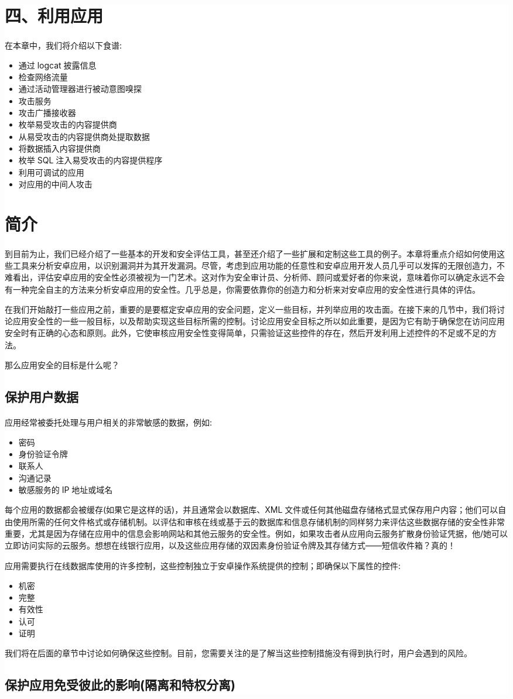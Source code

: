 # 四、利用应用

在本章中，我们将介绍以下食谱:

*   通过 logcat 披露信息
*   检查网络流量
*   通过活动管理器进行被动意图嗅探
*   攻击服务
*   攻击广播接收器
*   枚举易受攻击的内容提供商
*   从易受攻击的内容提供商处提取数据
*   将数据插入内容提供商
*   枚举 SQL 注入易受攻击的内容提供程序
*   利用可调试的应用
*   对应用的中间人攻击

# 简介

到目前为止，我们已经介绍了一些基本的开发和安全评估工具，甚至还介绍了一些扩展和定制这些工具的例子。本章将重点介绍如何使用这些工具来分析安卓应用，以识别漏洞并为其开发漏洞。尽管，考虑到应用功能的任意性和安卓应用开发人员几乎可以发挥的无限创造力，不难看出，评估安卓应用的安全性必须被视为一门艺术。这对作为安全审计员、分析师、顾问或爱好者的你来说，意味着你可以确定永远不会有一种完全自主的方法来分析安卓应用的安全性。几乎总是，你需要依靠你的创造力和分析来对安卓应用的安全性进行具体的评估。

在我们开始敲打一些应用之前，重要的是要框定安卓应用的安全问题，定义一些目标，并列举应用的攻击面。在接下来的几节中，我们将讨论应用安全性的一些一般目标，以及帮助实现这些目标所需的控制。讨论应用安全目标之所以如此重要，是因为它有助于确保您在访问应用安全时有正确的心态和原则。此外，它使审核应用安全性变得简单，只需验证这些控件的存在，然后开发利用上述控件的不足或不足的方法。

那么应用安全的目标是什么呢？

## 保护用户数据

应用经常被委托处理与用户相关的非常敏感的数据，例如:

*   密码
*   身份验证令牌
*   联系人
*   沟通记录
*   敏感服务的 IP 地址或域名

每个应用的数据都会被缓存(如果它是这样的话)，并且通常会以数据库、XML 文件或任何其他磁盘存储格式显式保存用户内容；他们可以自由使用所需的任何文件格式或存储机制。以评估和审核在线或基于云的数据库和信息存储机制的同样努力来评估这些数据存储的安全性非常重要，尤其是因为存储在应用中的信息会影响网站和其他云服务的安全性。例如，如果攻击者从应用向云服务扩散身份验证凭据，他/她可以立即访问实际的云服务。想想在线银行应用，以及这些应用存储的双因素身份验证令牌及其存储方式——短信收件箱？真的！

应用需要执行在线数据库使用的许多控制，这些控制独立于安卓操作系统提供的控制；即确保以下属性的控件:

*   机密
*   完整
*   有效性
*   认可
*   证明

我们将在后面的章节中讨论如何确保这些控制。目前，您需要关注的是了解当这些控制措施没有得到执行时，用户会遇到的风险。

## 保护应用免受彼此的影响(隔离和特权分离)
